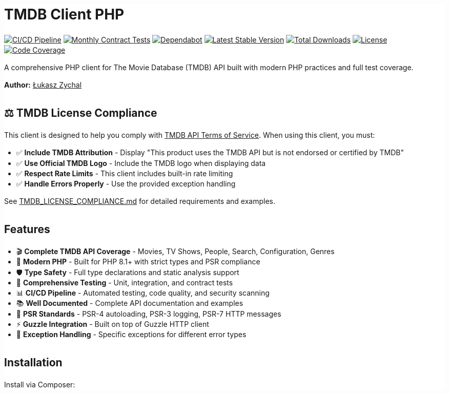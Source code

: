 # TMDB Client PHP

[![CI/CD Pipeline](https://github.com/lukaszzychal/tmdb-client-php/workflows/CI/CD%20Pipeline/badge.svg)](https://github.com/lukaszzychal/tmdb-client-php/actions)
[![Monthly Contract Tests](https://github.com/lukaszzychal/tmdb-client-php/workflows/Monthly%20Contract%20Tests/badge.svg)](https://github.com/lukaszzychal/tmdb-client-php/actions)
[![Dependabot](https://api.dependabot.com/badges/status?dependency-manager=composer&repository-id=123456789)](https://github.com/lukaszzychal/tmdb-client-php/network/updates)
[![Latest Stable Version](https://poser.pugx.org/lukaszzychal/tmdb-client-php/v/stable)](https://packagist.org/packages/lukaszzychal/tmdb-client-php)
[![Total Downloads](https://poser.pugx.org/lukaszzychal/tmdb-client-php/downloads)](https://packagist.org/packages/lukaszzychal/tmdb-client-php)
[![License](https://poser.pugx.org/lukaszzychal/tmdb-client-php/license)](https://packagist.org/packages/lukaszzychal/tmdb-client-php)
[![Code Coverage](https://codecov.io/gh/lukaszzychal/tmdb-client-php/branch/main/graph/badge.svg)](https://codecov.io/gh/lukaszzychal/tmdb-client-php)

A comprehensive PHP client for The Movie Database (TMDB) API built with modern PHP practices and full test coverage.

**Author:** [Łukasz Zychal](https://github.com/lukaszzychal)

## ⚖️ TMDB License Compliance

This client is designed to help you comply with [TMDB API Terms of Service](https://www.themoviedb.org/documentation/api/terms-of-use). When using this client, you must:

- ✅ **Include TMDB Attribution** - Display "This product uses the TMDB API but is not endorsed or certified by TMDB"
- ✅ **Use Official TMDB Logo** - Include the TMDB logo when displaying data
- ✅ **Respect Rate Limits** - This client includes built-in rate limiting
- ✅ **Handle Errors Properly** - Use the provided exception handling

See [TMDB_LICENSE_COMPLIANCE.md](TMDB_LICENSE_COMPLIANCE.md) for detailed requirements and examples.

## Features

- 🎬 **Complete TMDB API Coverage** - Movies, TV Shows, People, Search, Configuration, Genres
- 🚀 **Modern PHP** - Built for PHP 8.1+ with strict types and PSR compliance
- 🛡️ **Type Safety** - Full type declarations and static analysis support
- 🧪 **Comprehensive Testing** - Unit, integration, and contract tests
- 📊 **CI/CD Pipeline** - Automated testing, code quality, and security scanning
- 📚 **Well Documented** - Complete API documentation and examples
- 🔧 **PSR Standards** - PSR-4 autoloading, PSR-3 logging, PSR-7 HTTP messages
- ⚡ **Guzzle Integration** - Built on top of Guzzle HTTP client
- 🎯 **Exception Handling** - Specific exceptions for different error types

## Installation

Install via Composer:
